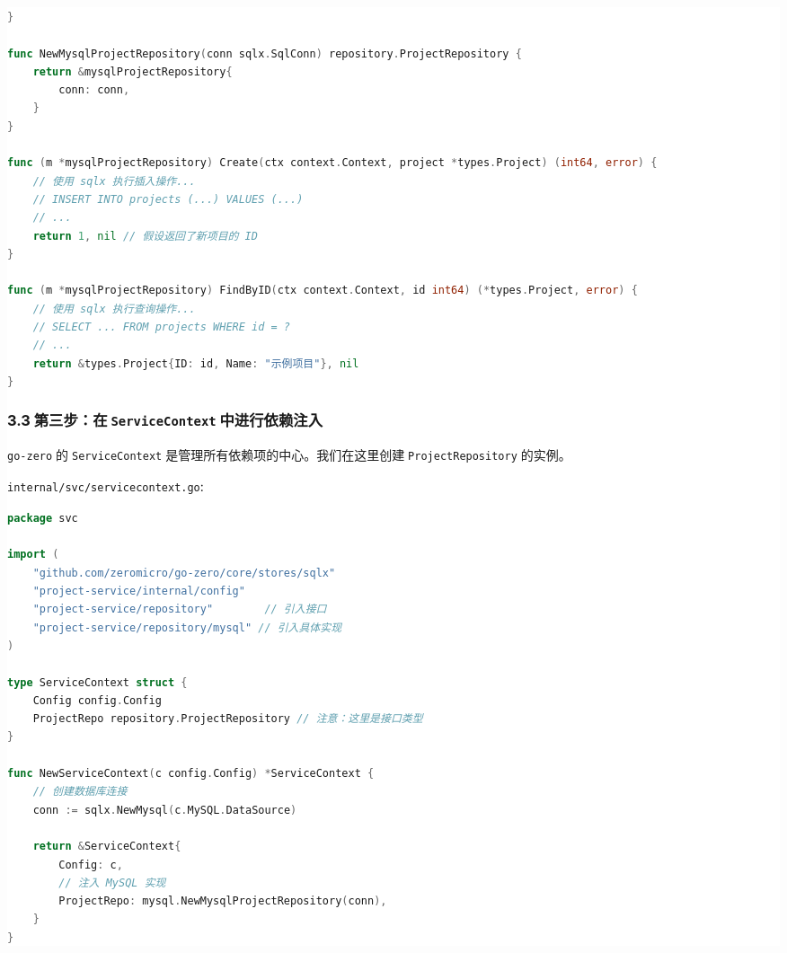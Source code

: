 ```go
}

func NewMysqlProjectRepository(conn sqlx.SqlConn) repository.ProjectRepository {
    return &mysqlProjectRepository{
        conn: conn,
    }
}

func (m *mysqlProjectRepository) Create(ctx context.Context, project *types.Project) (int64, error) {
    // 使用 sqlx 执行插入操作...
    // INSERT INTO projects (...) VALUES (...)
    // ...
    return 1, nil // 假设返回了新项目的 ID
}

func (m *mysqlProjectRepository) FindByID(ctx context.Context, id int64) (*types.Project, error) {
    // 使用 sqlx 执行查询操作...
    // SELECT ... FROM projects WHERE id = ?
    // ...
    return &types.Project{ID: id, Name: "示例项目"}, nil
}
```

### 3.3 第三步：在 `ServiceContext` 中进行依赖注入

`go-zero` 的 `ServiceContext` 是管理所有依赖项的中心。我们在这里创建 `ProjectRepository` 的实例。

`internal/svc/servicecontext.go`:

```go
package svc

import (
    "github.com/zeromicro/go-zero/core/stores/sqlx"
    "project-service/internal/config"
    "project-service/repository"        // 引入接口
    "project-service/repository/mysql" // 引入具体实现
)

type ServiceContext struct {
    Config config.Config
    ProjectRepo repository.ProjectRepository // 注意：这里是接口类型
}

func NewServiceContext(c config.Config) *ServiceContext {
    // 创建数据库连接
    conn := sqlx.NewMysql(c.MySQL.DataSource)

    return &ServiceContext{
        Config: c,
        // 注入 MySQL 实现
        ProjectRepo: mysql.NewMysqlProjectRepository(conn),
    }
}
```
